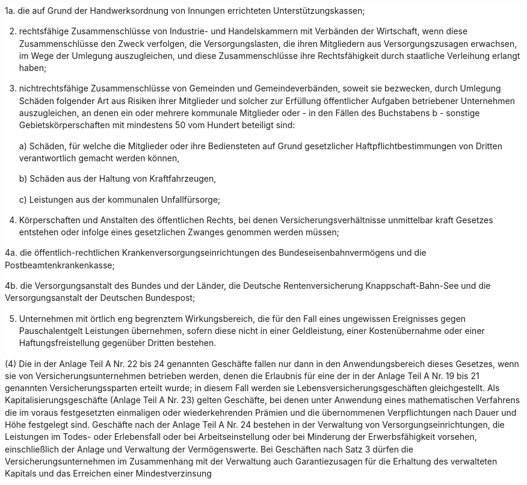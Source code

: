 1a. die auf Grund der Handwerksordnung von Innungen errichteten
    Unterstützungskassen;


2.  rechtsfähige Zusammenschlüsse von Industrie- und Handelskammern mit
    Verbänden der Wirtschaft, wenn diese Zusammenschlüsse den Zweck
    verfolgen, die Versorgungslasten, die ihren Mitgliedern aus
    Versorgungszusagen erwachsen, im Wege der Umlegung auszugleichen, und
    diese Zusammenschlüsse ihre Rechtsfähigkeit durch staatliche
    Verleihung erlangt haben;


3.  nichtrechtsfähige Zusammenschlüsse von Gemeinden und
    Gemeindeverbänden, soweit sie bezwecken, durch Umlegung Schäden
    folgender Art aus Risiken ihrer Mitglieder und solcher zur Erfüllung
    öffentlicher Aufgaben betriebener Unternehmen auszugleichen, an denen
    ein oder mehrere kommunale Mitglieder oder - in den Fällen des
    Buchstabens b - sonstige Gebietskörperschaften mit mindestens 50 vom
    Hundert beteiligt sind:

    a)  Schäden, für welche die Mitglieder oder ihre Bediensteten auf Grund
        gesetzlicher Haftpflichtbestimmungen von Dritten verantwortlich
        gemacht werden können,


    b)  Schäden aus der Haltung von Kraftfahrzeugen,


    c)  Leistungen aus der kommunalen Unfallfürsorge;





4.  Körperschaften und Anstalten des öffentlichen Rechts, bei denen
    Versicherungsverhältnisse unmittelbar kraft Gesetzes entstehen oder
    infolge eines gesetzlichen Zwanges genommen werden müssen;


4a. die öffentlich-rechtlichen Krankenversorgungseinrichtungen des
    Bundeseisenbahnvermögens und die Postbeamtenkrankenkasse;


4b. die Versorgungsanstalt des Bundes und der Länder, die Deutsche
    Rentenversicherung Knappschaft-Bahn-See und die Versorgungsanstalt der
    Deutschen Bundespost;


5.  Unternehmen mit örtlich eng begrenztem Wirkungsbereich, die für den
    Fall eines ungewissen Ereignisses gegen Pauschalentgelt Leistungen
    übernehmen, sofern diese nicht in einer Geldleistung, einer
    Kostenübernahme oder einer Haftungsfreistellung gegenüber Dritten
    bestehen.




(4) Die in der Anlage Teil A Nr. 22 bis 24 genannten Geschäfte fallen
nur dann in den Anwendungsbereich dieses Gesetzes, wenn sie von
Versicherungsunternehmen betrieben werden, denen die Erlaubnis für
eine der in der Anlage Teil A Nr. 19 bis 21 genannten
Versicherungssparten erteilt wurde; in diesem Fall werden sie
Lebensversicherungsgeschäften gleichgestellt. Als
Kapitalisierungsgeschäfte (Anlage Teil A Nr. 23) gelten Geschäfte, bei
denen unter Anwendung eines mathematischen Verfahrens die im voraus
festgesetzten einmaligen oder wiederkehrenden Prämien und die
übernommenen Verpflichtungen nach Dauer und Höhe festgelegt sind.
Geschäfte nach der Anlage Teil A Nr. 24 bestehen in der Verwaltung von
Versorgungseinrichtungen, die Leistungen im Todes- oder Erlebensfall
oder bei Arbeitseinstellung oder bei Minderung der Erwerbsfähigkeit
vorsehen, einschließlich der Anlage und Verwaltung der Vermögenswerte.
Bei Geschäften nach Satz 3 dürfen die Versicherungsunternehmen im
Zusammenhang mit der Verwaltung auch Garantiezusagen für die Erhaltung
des verwalteten Kapitals und das Erreichen einer Mindestverzinsung